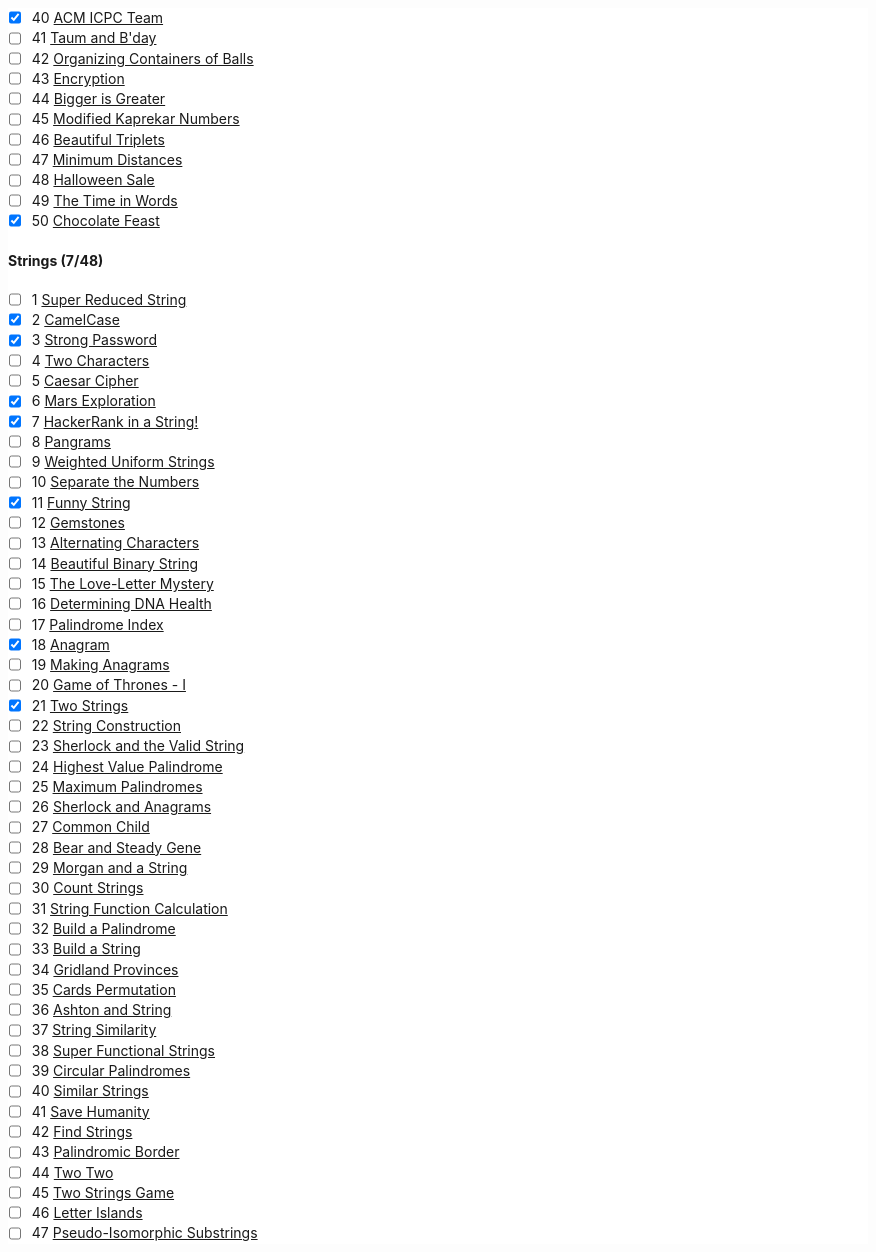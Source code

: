 - [x] 40 [ACM ICPC Team](https://www.hackerrank.com/challenges/acm-icpc-team)
- [ ] 41 [Taum and B'day](https://www.hackerrank.com/challenges/taum-and-bday)
- [ ] 42 [Organizing Containers of Balls](https://www.hackerrank.com/challenges/organizing-containers-of-balls)
- [ ] 43 [Encryption](https://www.hackerrank.com/challenges/encryption)
- [ ] 44 [Bigger is Greater](https://www.hackerrank.com/challenges/bigger-is-greater)
- [ ] 45 [Modified Kaprekar Numbers](https://www.hackerrank.com/challenges/kaprekar-numbers)
- [ ] 46 [Beautiful Triplets](https://www.hackerrank.com/challenges/beautiful-triplets)
- [ ] 47 [Minimum Distances](https://www.hackerrank.com/challenges/minimum-distances)
- [ ] 48 [Halloween Sale](https://www.hackerrank.com/challenges/halloween-sale)
- [ ] 49 [The Time in Words](https://www.hackerrank.com/challenges/the-time-in-words)
- [x] 50 [Chocolate Feast ](https://www.hackerrank.com/challenges/chocolate-feast)
#### Strings (7/48)
- [ ] 1 [Super Reduced String](https://www.hackerrank.com/challenges/reduced-string)
- [x] 2 [CamelCase](https://www.hackerrank.com/challenges/camelcase)
- [x] 3 [Strong Password](https://www.hackerrank.com/challenges/strong-password)
- [ ] 4 [Two Characters](https://www.hackerrank.com/challenges/two-characters)
- [ ] 5 [Caesar Cipher](https://www.hackerrank.com/challenges/caesar-cipher-1)
- [x] 6 [Mars Exploration](https://www.hackerrank.com/challenges/mars-exploration)
- [x] 7 [HackerRank in a String!](https://www.hackerrank.com/challenges/hackerrank-in-a-string)
- [ ] 8 [Pangrams](https://www.hackerrank.com/challenges/pangrams)
- [ ] 9 [Weighted Uniform Strings](https://www.hackerrank.com/challenges/weighted-uniform-string)
- [ ] 10 [Separate the Numbers](https://www.hackerrank.com/challenges/separate-the-numbers)
- [x] 11 [Funny String](https://www.hackerrank.com/challenges/funny-string)
- [ ] 12 [Gemstones](https://www.hackerrank.com/challenges/gem-stones)
- [ ] 13 [Alternating Characters ](https://www.hackerrank.com/challenges/alternating-characters)
- [ ] 14 [Beautiful Binary String](https://www.hackerrank.com/challenges/beautiful-binary-string)
- [ ] 15 [The Love-Letter Mystery](https://www.hackerrank.com/challenges/the-love-letter-mystery)
- [ ] 16 [Determining DNA Health](https://www.hackerrank.com/challenges/determining-dna-health)
- [ ] 17 [Palindrome Index](https://www.hackerrank.com/challenges/palindrome-index)
- [x] 18 [Anagram](https://www.hackerrank.com/challenges/anagram)
- [ ] 19 [Making Anagrams](https://www.hackerrank.com/challenges/making-anagrams)
- [ ] 20 [Game of Thrones - I](https://www.hackerrank.com/challenges/game-of-thrones)
- [x] 21 [Two Strings](https://www.hackerrank.com/challenges/two-strings)
- [ ] 22 [String Construction ](https://www.hackerrank.com/challenges/string-construction)
- [ ] 23 [Sherlock and the Valid String](https://www.hackerrank.com/challenges/sherlock-and-valid-string)
- [ ] 24 [Highest Value Palindrome](https://www.hackerrank.com/challenges/richie-rich)
- [ ] 25 [Maximum Palindromes](https://www.hackerrank.com/challenges/maximum-palindromes)
- [ ] 26 [Sherlock and Anagrams](https://www.hackerrank.com/challenges/sherlock-and-anagrams)
- [ ] 27 [Common Child](https://www.hackerrank.com/challenges/common-child)
- [ ] 28 [Bear and Steady Gene](https://www.hackerrank.com/challenges/bear-and-steady-gene)
- [ ] 29 [Morgan and a String](https://www.hackerrank.com/challenges/morgan-and-a-string)
- [ ] 30 [Count Strings](https://www.hackerrank.com/challenges/count-strings)
- [ ] 31 [String Function Calculation](https://www.hackerrank.com/challenges/string-function-calculation)
- [ ] 32 [Build a Palindrome](https://www.hackerrank.com/challenges/challenging-palindromes)
- [ ] 33 [Build a String](https://www.hackerrank.com/challenges/build-a-string)
- [ ] 34 [Gridland Provinces](https://www.hackerrank.com/challenges/gridland-provinces)
- [ ] 35 [Cards Permutation](https://www.hackerrank.com/challenges/cards-permutation)
- [ ] 36 [Ashton and String](https://www.hackerrank.com/challenges/ashton-and-string)
- [ ] 37 [String Similarity](https://www.hackerrank.com/challenges/string-similarity)
- [ ] 38 [Super Functional Strings](https://www.hackerrank.com/challenges/super-functional-strings)
- [ ] 39 [Circular Palindromes](https://www.hackerrank.com/challenges/circular-palindromes)
- [ ] 40 [Similar Strings](https://www.hackerrank.com/challenges/similar-strings)
- [ ] 41 [Save Humanity](https://www.hackerrank.com/challenges/save-humanity)
- [ ] 42 [Find Strings](https://www.hackerrank.com/challenges/find-strings)
- [ ] 43 [Palindromic Border](https://www.hackerrank.com/challenges/palindromic-border)
- [ ] 44 [Two Two](https://www.hackerrank.com/challenges/two-two)
- [ ] 45 [Two Strings Game](https://www.hackerrank.com/challenges/two-strings-game)
- [ ] 46 [Letter Islands](https://www.hackerrank.com/challenges/letter-islands)
- [ ] 47 [Pseudo-Isomorphic Substrings](https://www.hackerrank.com/challenges/pseudo-isomorphic-substrings)